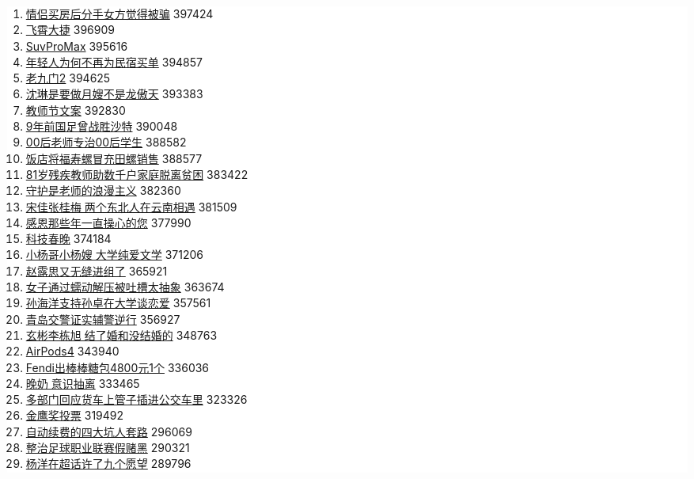 1. [情侣买房后分手女方觉得被骗](https://s.weibo.com/weibo?q=%23%E6%83%85%E4%BE%A3%E4%B9%B0%E6%88%BF%E5%90%8E%E5%88%86%E6%89%8B%E5%A5%B3%E6%96%B9%E8%A7%89%E5%BE%97%E8%A2%AB%E9%AA%97%23&t=31&band_rank=11&Refer=top) 397424
1. [飞霄大捷](https://s.weibo.com/weibo?q=%23%E9%A3%9E%E9%9C%84%E5%A4%A7%E6%8D%B7%23&t=31&band_rank=27&Refer=top) 396909
1. [SuvProMax](https://s.weibo.com/weibo?q=%23SuvProMax%23&t=31&band_rank=30&Refer=top) 395616
1. [年轻人为何不再为民宿买单](https://s.weibo.com/weibo?q=%23%E5%B9%B4%E8%BD%BB%E4%BA%BA%E4%B8%BA%E4%BD%95%E4%B8%8D%E5%86%8D%E4%B8%BA%E6%B0%91%E5%AE%BF%E4%B9%B0%E5%8D%95%23&t=31&band_rank=15&Refer=top) 394857
1. [老九门2](https://s.weibo.com/weibo?q=%E8%80%81%E4%B9%9D%E9%97%A82&t=31&band_rank=44&Refer=top) 394625
1. [沈琳是要做月嫂不是龙傲天](https://s.weibo.com/weibo?q=%E6%B2%88%E7%90%B3%E6%98%AF%E8%A6%81%E5%81%9A%E6%9C%88%E5%AB%82%E4%B8%8D%E6%98%AF%E9%BE%99%E5%82%B2%E5%A4%A9&t=31&band_rank=18&Refer=top) 393383
1. [教师节文案](https://s.weibo.com/weibo?q=%E6%95%99%E5%B8%88%E8%8A%82%E6%96%87%E6%A1%88&t=31&band_rank=32&Refer=top) 392830
1. [9年前国足曾战胜沙特](https://s.weibo.com/weibo?q=%239%E5%B9%B4%E5%89%8D%E5%9B%BD%E8%B6%B3%E6%9B%BE%E6%88%98%E8%83%9C%E6%B2%99%E7%89%B9%23&t=31&band_rank=9&Refer=top) 390048
1. [00后老师专治00后学生](https://s.weibo.com/weibo?q=%2300%E5%90%8E%E8%80%81%E5%B8%88%E4%B8%93%E6%B2%BB00%E5%90%8E%E5%AD%A6%E7%94%9F%23&t=31&band_rank=49&Refer=top) 388582
1. [饭店将福寿螺冒充田螺销售](https://s.weibo.com/weibo?q=%23%E9%A5%AD%E5%BA%97%E5%B0%86%E7%A6%8F%E5%AF%BF%E8%9E%BA%E5%86%92%E5%85%85%E7%94%B0%E8%9E%BA%E9%94%80%E5%94%AE%23&t=31&band_rank=15&Refer=top) 388577
1. [81岁残疾教师助数千户家庭脱离贫困](https://s.weibo.com/weibo?q=%2381%E5%B2%81%E6%AE%8B%E7%96%BE%E6%95%99%E5%B8%88%E5%8A%A9%E6%95%B0%E5%8D%83%E6%88%B7%E5%AE%B6%E5%BA%AD%E8%84%B1%E7%A6%BB%E8%B4%AB%E5%9B%B0%23&t=31&band_rank=15&Refer=top) 383422
1. [守护是老师的浪漫主义](https://s.weibo.com/weibo?q=%23%E5%AE%88%E6%8A%A4%E6%98%AF%E8%80%81%E5%B8%88%E7%9A%84%E6%B5%AA%E6%BC%AB%E4%B8%BB%E4%B9%89%23&t=31&band_rank=16&Refer=top) 382360
1. [宋佳张桂梅 两个东北人在云南相遇](https://s.weibo.com/weibo?q=%E5%AE%8B%E4%BD%B3%E5%BC%A0%E6%A1%82%E6%A2%85%20%E4%B8%A4%E4%B8%AA%E4%B8%9C%E5%8C%97%E4%BA%BA%E5%9C%A8%E4%BA%91%E5%8D%97%E7%9B%B8%E9%81%87&t=31&band_rank=18&Refer=top) 381509
1. [感恩那些年一直操心的您](https://s.weibo.com/weibo?q=%23%E6%84%9F%E6%81%A9%E9%82%A3%E4%BA%9B%E5%B9%B4%E4%B8%80%E7%9B%B4%E6%93%8D%E5%BF%83%E7%9A%84%E6%82%A8%23&t=31&band_rank=10&Refer=top) 377990
1. [科技春晚](https://s.weibo.com/weibo?q=%E7%A7%91%E6%8A%80%E6%98%A5%E6%99%9A&t=31&band_rank=5&Refer=top) 374184
1. [小杨哥小杨嫂 大学纯爱文学](https://s.weibo.com/weibo?q=%E5%B0%8F%E6%9D%A8%E5%93%A5%E5%B0%8F%E6%9D%A8%E5%AB%82%20%E5%A4%A7%E5%AD%A6%E7%BA%AF%E7%88%B1%E6%96%87%E5%AD%A6&t=31&band_rank=21&Refer=top) 371206
1. [赵露思又无缝进组了](https://s.weibo.com/weibo?q=%23%E8%B5%B5%E9%9C%B2%E6%80%9D%E5%8F%88%E6%97%A0%E7%BC%9D%E8%BF%9B%E7%BB%84%E4%BA%86%23&t=31&band_rank=20&Refer=top) 365921
1. [女子通过蠕动解压被吐槽太抽象](https://s.weibo.com/weibo?q=%23%E5%A5%B3%E5%AD%90%E9%80%9A%E8%BF%87%E8%A0%95%E5%8A%A8%E8%A7%A3%E5%8E%8B%E8%A2%AB%E5%90%90%E6%A7%BD%E5%A4%AA%E6%8A%BD%E8%B1%A1%23&t=31&band_rank=21&Refer=top) 363674
1. [孙海洋支持孙卓在大学谈恋爱](https://s.weibo.com/weibo?q=%23%E5%AD%99%E6%B5%B7%E6%B4%8B%E6%94%AF%E6%8C%81%E5%AD%99%E5%8D%93%E5%9C%A8%E5%A4%A7%E5%AD%A6%E8%B0%88%E6%81%8B%E7%88%B1%23&t=31&band_rank=6&Refer=top) 357561
1. [青岛交警证实辅警逆行](https://s.weibo.com/weibo?q=%23%E9%9D%92%E5%B2%9B%E4%BA%A4%E8%AD%A6%E8%AF%81%E5%AE%9E%E8%BE%85%E8%AD%A6%E9%80%86%E8%A1%8C%23&t=31&band_rank=24&Refer=top) 356927
1. [玄彬李栋旭 结了婚和没结婚的](https://s.weibo.com/weibo?q=%E7%8E%84%E5%BD%AC%E6%9D%8E%E6%A0%8B%E6%97%AD%20%E7%BB%93%E4%BA%86%E5%A9%9A%E5%92%8C%E6%B2%A1%E7%BB%93%E5%A9%9A%E7%9A%84&t=31&band_rank=7&Refer=top) 348763
1. [AirPods4](https://s.weibo.com/weibo?q=AirPods4&t=31&band_rank=5&Refer=top) 343940
1. [Fendi出棒棒糖包4800元1个](https://s.weibo.com/weibo?q=%23Fendi%E5%87%BA%E6%A3%92%E6%A3%92%E7%B3%96%E5%8C%854800%E5%85%831%E4%B8%AA%23&t=31&band_rank=10&Refer=top) 336036
1. [晚奶 意识抽离](https://s.weibo.com/weibo?q=%E6%99%9A%E5%A5%B6%20%E6%84%8F%E8%AF%86%E6%8A%BD%E7%A6%BB&t=31&band_rank=12&Refer=top) 333465
1. [多部门回应货车上管子插进公交车里](https://s.weibo.com/weibo?q=%23%E5%A4%9A%E9%83%A8%E9%97%A8%E5%9B%9E%E5%BA%94%E8%B4%A7%E8%BD%A6%E4%B8%8A%E7%AE%A1%E5%AD%90%E6%8F%92%E8%BF%9B%E5%85%AC%E4%BA%A4%E8%BD%A6%E9%87%8C%23&t=31&band_rank=20&Refer=top) 323326
1. [金鹰奖投票](https://s.weibo.com/weibo?q=%E9%87%91%E9%B9%B0%E5%A5%96%E6%8A%95%E7%A5%A8&t=31&band_rank=14&Refer=top) 319492
1. [自动续费的四大坑人套路](https://s.weibo.com/weibo?q=%23%E8%87%AA%E5%8A%A8%E7%BB%AD%E8%B4%B9%E7%9A%84%E5%9B%9B%E5%A4%A7%E5%9D%91%E4%BA%BA%E5%A5%97%E8%B7%AF%23&t=31&band_rank=15&Refer=top) 296069
1. [整治足球职业联赛假赌黑](https://s.weibo.com/weibo?q=%23%E6%95%B4%E6%B2%BB%E8%B6%B3%E7%90%83%E8%81%8C%E4%B8%9A%E8%81%94%E8%B5%9B%E5%81%87%E8%B5%8C%E9%BB%91%23&t=31&band_rank=24&Refer=top) 290321
1. [杨洋在超话许了九个愿望](https://s.weibo.com/weibo?q=%23%E6%9D%A8%E6%B4%8B%E5%9C%A8%E8%B6%85%E8%AF%9D%E8%AE%B8%E4%BA%86%E4%B9%9D%E4%B8%AA%E6%84%BF%E6%9C%9B%23&t=31&band_rank=18&Refer=top) 289796